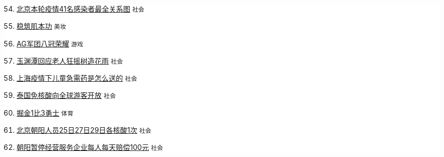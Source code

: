 54. [北京本轮疫情41名感染者最全关系图](https://m.weibo.cn/search?containerid=100103type%3D1%26t%3D10%26q%3D%23%E5%8C%97%E4%BA%AC%E6%9C%AC%E8%BD%AE%E7%96%AB%E6%83%8541%E5%90%8D%E6%84%9F%E6%9F%93%E8%80%85%E6%9C%80%E5%85%A8%E5%85%B3%E7%B3%BB%E5%9B%BE%23&stream_entry_id=31&isnewpage=1&extparam=seat%3D1%26realpos%3D6%26flag%3D1%26cate%3D0%26c_type%3D31%26pos%3D5%26lcate%3D5001%26filter_type%3Drealtimehot%26dgr%3D0%26display_time%3D1650845428%26pre_seqid%3D1650845428761035004361&luicode=10000011&lfid=106003type%3D25%26t%3D3%26disable_hot%3D1%26filter_type%3Drealtimehot) `社会` 

55. [稳筑肌本功](https://m.weibo.cn/search?containerid=100103type%3D1%26t%3D10%26q%3D%23%E7%A8%B3%E7%AD%91%E8%82%8C%E6%9C%AC%E5%8A%9F%23&stream_entry_id=31&isnewpage=1&extparam=seat%3D1%26cate%3D0%26c_type%3D31%26adid%3D152216%26pos%3D6%26lcate%3D5001%26topic_ad%3D1%26filter_type%3Drealtimehot%26dgr%3D0%26display_time%3D1650845428%26pre_seqid%3D1650845428761035004361&luicode=10000011&lfid=106003type%3D25%26t%3D3%26disable_hot%3D1%26filter_type%3Drealtimehot) `美妆` 

56. [AG军团八冠荣耀](https://m.weibo.cn/search?containerid=100103type%3D1%26t%3D10%26q%3D%23AG%E5%86%9B%E5%9B%A2%E5%85%AB%E5%86%A0%E8%8D%A3%E8%80%80%23&stream_entry_id=31&isnewpage=1&extparam=seat%3D1%26realpos%3D10%26flag%3D0%26cate%3D0%26c_type%3D31%26pos%3D10%26lcate%3D5001%26filter_type%3Drealtimehot%26dgr%3D0%26display_time%3D1650845428%26pre_seqid%3D1650845428761035004361&luicode=10000011&lfid=106003type%3D25%26t%3D3%26disable_hot%3D1%26filter_type%3Drealtimehot) `游戏` 

57. [玉渊潭回应老人狂摇树造花雨](https://m.weibo.cn/search?containerid=100103type%3D1%26t%3D10%26q%3D%23%E7%8E%89%E6%B8%8A%E6%BD%AD%E5%9B%9E%E5%BA%94%E8%80%81%E4%BA%BA%E7%8B%82%E6%91%87%E6%A0%91%E9%80%A0%E8%8A%B1%E9%9B%A8%23&stream_entry_id=31&isnewpage=1&extparam=seat%3D1%26realpos%3D21%26flag%3D1%26cate%3D0%26c_type%3D31%26pos%3D21%26lcate%3D5001%26filter_type%3Drealtimehot%26dgr%3D0%26display_time%3D1650845428%26pre_seqid%3D1650845428761035004361&luicode=10000011&lfid=106003type%3D25%26t%3D3%26disable_hot%3D1%26filter_type%3Drealtimehot) `社会` 

58. [上海疫情下儿童急需药是怎么送的](https://m.weibo.cn/search?containerid=100103type%3D1%26t%3D10%26q%3D%23%E4%B8%8A%E6%B5%B7%E7%96%AB%E6%83%85%E4%B8%8B%E5%84%BF%E7%AB%A5%E6%80%A5%E9%9C%80%E8%8D%AF%E6%98%AF%E6%80%8E%E4%B9%88%E9%80%81%E7%9A%84%23&stream_entry_id=31&isnewpage=1&extparam=seat%3D1%26realpos%3D23%26flag%3D0%26cate%3D0%26c_type%3D31%26pos%3D23%26lcate%3D5001%26filter_type%3Drealtimehot%26dgr%3D0%26display_time%3D1650845428%26pre_seqid%3D1650845428761035004361&luicode=10000011&lfid=106003type%3D25%26t%3D3%26disable_hot%3D1%26filter_type%3Drealtimehot) `社会` 

59. [泰国免核酸向全球游客开放](https://m.weibo.cn/search?containerid=100103type%3D1%26t%3D10%26q%3D%23%E6%B3%B0%E5%9B%BD%E5%85%8D%E6%A0%B8%E9%85%B8%E5%90%91%E5%85%A8%E7%90%83%E6%B8%B8%E5%AE%A2%E5%BC%80%E6%94%BE%23&stream_entry_id=31&isnewpage=1&extparam=seat%3D1%26realpos%3D27%26flag%3D0%26cate%3D0%26c_type%3D31%26pos%3D27%26lcate%3D5001%26filter_type%3Drealtimehot%26dgr%3D0%26display_time%3D1650845428%26pre_seqid%3D1650845428761035004361&luicode=10000011&lfid=106003type%3D25%26t%3D3%26disable_hot%3D1%26filter_type%3Drealtimehot) `社会` 

60. [掘金1比3勇士](http://m.weibo.cn/c/wbox?&id=j84w2uenjc&roomid=9302&q=%23%E6%8E%98%E9%87%911%E6%AF%943%E5%8B%87%E5%A3%AB%23&extparam=seat%3D1%26realpos%3D29%26flag%3D1%26cate%3D0%26c_type%3D31%26pos%3D29%26lcate%3D5001%26filter_type%3Drealtimehot%26dgr%3D0%26display_time%3D1650845428%26pre_seqid%3D1650845428761035004361&luicode=10000011&lfid=106003type%3D25%26t%3D3%26disable_hot%3D1%26filter_type%3Drealtimehot) `体育` 

61. [北京朝阳人员25日27日29日各核酸1次](https://m.weibo.cn/search?containerid=100103type%3D1%26t%3D10%26q%3D%23%E5%8C%97%E4%BA%AC%E6%9C%9D%E9%98%B3%E4%BA%BA%E5%91%9825%E6%97%A527%E6%97%A529%E6%97%A5%E5%90%84%E6%A0%B8%E9%85%B81%E6%AC%A1%23&stream_entry_id=31&isnewpage=1&extparam=seat%3D1%26realpos%3D31%26flag%3D0%26cate%3D0%26c_type%3D31%26pos%3D31%26lcate%3D5001%26filter_type%3Drealtimehot%26dgr%3D0%26display_time%3D1650845428%26pre_seqid%3D1650845428761035004361&luicode=10000011&lfid=106003type%3D25%26t%3D3%26disable_hot%3D1%26filter_type%3Drealtimehot) `社会` 

62. [朝阳暂停经营服务企业每人每天赔偿100元](https://m.weibo.cn/search?containerid=100103type%3D1%26t%3D10%26q%3D%23%E6%9C%9D%E9%98%B3%E6%9A%82%E5%81%9C%E7%BB%8F%E8%90%A5%E6%9C%8D%E5%8A%A1%E4%BC%81%E4%B8%9A%E6%AF%8F%E4%BA%BA%E6%AF%8F%E5%A4%A9%E8%B5%94%E5%81%BF100%E5%85%83%23&stream_entry_id=31&isnewpage=1&extparam=seat%3D1%26realpos%3D34%26flag%3D0%26cate%3D0%26c_type%3D31%26pos%3D34%26lcate%3D5001%26filter_type%3Drealtimehot%26dgr%3D0%26display_time%3D1650845428%26pre_seqid%3D1650845428761035004361&luicode=10000011&lfid=106003type%3D25%26t%3D3%26disable_hot%3D1%26filter_type%3Drealtimehot) `社会` 
